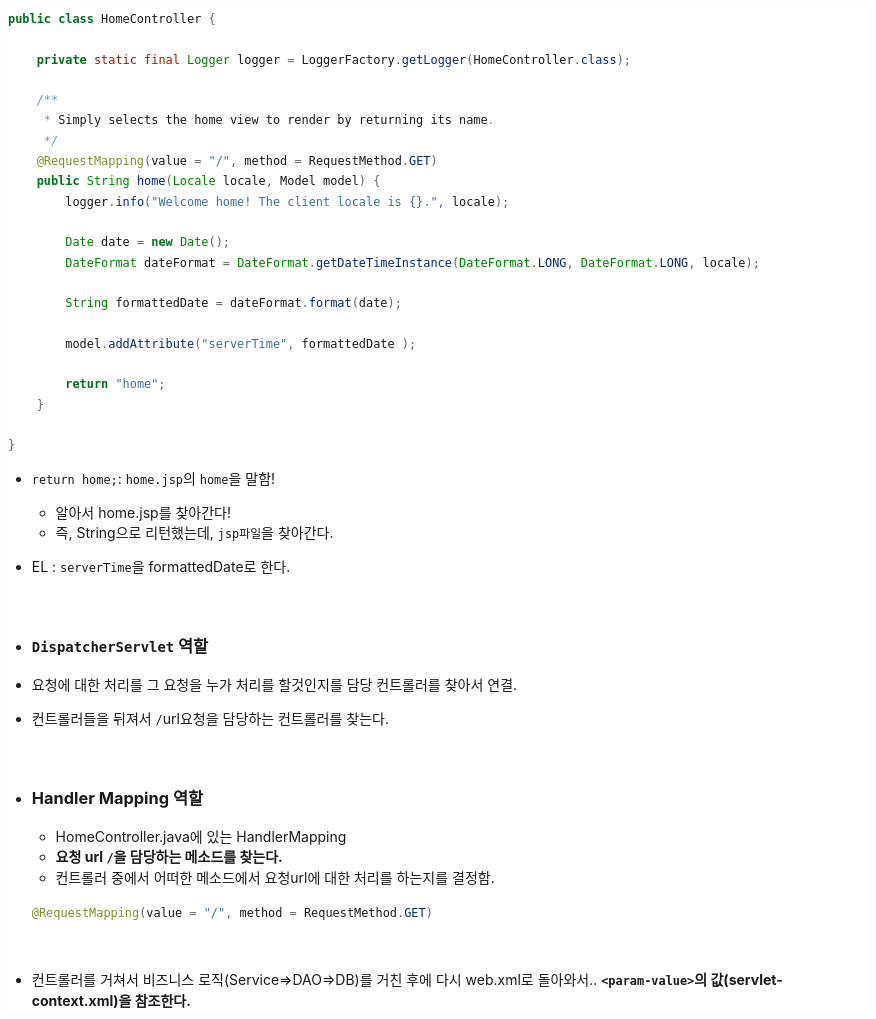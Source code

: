 ```java
public class HomeController {

	private static final Logger logger = LoggerFactory.getLogger(HomeController.class);

	/**
	 * Simply selects the home view to render by returning its name.
	 */
	@RequestMapping(value = "/", method = RequestMethod.GET)
	public String home(Locale locale, Model model) {
		logger.info("Welcome home! The client locale is {}.", locale);

		Date date = new Date();
		DateFormat dateFormat = DateFormat.getDateTimeInstance(DateFormat.LONG, DateFormat.LONG, locale);

		String formattedDate = dateFormat.format(date);

		model.addAttribute("serverTime", formattedDate );

		return "home";
	}

}

```

- `return home;`: `home.jsp`의 `home`을 말함!
  - 알아서 home.jsp를 찾아간다!
  - 즉, String으로 리턴했는데, `jsp파일`을 찾아간다.

- EL : `serverTime`을 formattedDate로 한다.

<BR>

- ### **`DispatcherServlet` 역할**

 - 요청에 대한 처리를 그 요청을 누가 처리를 할것인지를 담당 컨트롤러를 찾아서 연결.
  - 컨트롤러들을 뒤져서 `/`url요청을 담당하는 컨트롤러를 찾는다.

<br>

- ### **Handler Mapping 역할**

  - HomeController.java에 있는 HandlerMapping
  - **요청 url `/`을 담당하는 메소드를 찾는다.**
  - 컨트롤러 중에서 어떠한 메소드에서 요청url에 대한 처리를 하는지를 결정함.

  ```java
  @RequestMapping(value = "/", method = RequestMethod.GET)
  ```

<br>

- 컨트롤러를 거쳐서 비즈니스 로직(Service=>DAO=>DB)를 거친 후에 다시 web.xml로 돌아와서.. **`<param-value>`의 값(servlet-context.xml)을 참조한다.**
